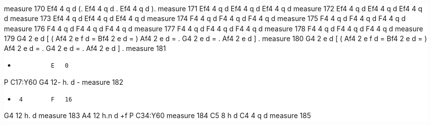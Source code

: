 measure 170
Ef4    4        q     d        (.
Ef4    4        q     d         .
Ef4    4        q     d        ).
measure 171
Ef4    4        q     d
Ef4    4        q     d
Ef4    4        q     d
measure 172
Ef4    4        q     d
Ef4    4        q     d
Ef4    4        q     d
measure 173
Ef4    4        q     d
Ef4    4        q     d
Ef4    4        q     d
measure 174
F4     4        q     d
F4     4        q     d
F4     4        q     d
measure 175
F4     4        q     d
F4     4        q     d
F4     4        q     d
measure 176
F4     4        q     d
F4     4        q     d
F4     4        q     d
measure 177
F4     4        q     d
F4     4        q     d
F4     4        q     d
measure 178
F4     4        q     d
F4     4        q     d
F4     4        q     d
measure 179
G4     2        e     d  [     (
Af4    2        e f   d  =
Bf4    2        e     d  =     )
Af4    2        e     d  =      .
G4     2        e     d  =      .
Af4    2        e     d  ]      .
measure 180
G4     2        e     d  [     (
Af4    2        e f   d  =
Bf4    2        e     d  =     )
Af4    2        e     d  =      .
G4     2        e     d  =      .
Af4    2        e     d  ]      .
measure 181
*               E   0
P    C17:Y60
G4    12-       h.    d        -
measure 182
*      4        F   16
G4    12        h.    d
measure 183
A4    12        h.n   d         +f
P    C34:Y60
measure 184
C5     8        h     d
C4     4        q     d
measure 185